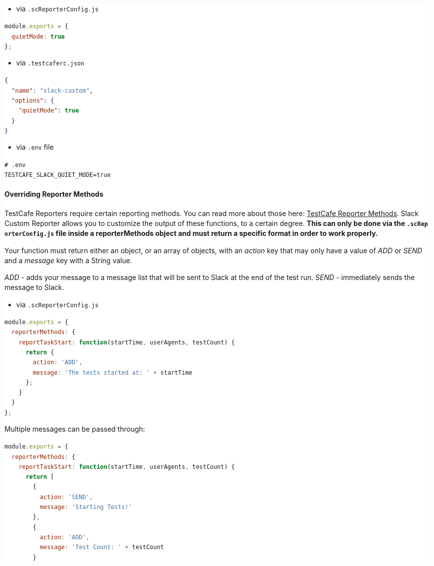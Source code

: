 
* via `.scReporterConfig.js`

```javascript
module.exports = {
  quietMode: true
};
```

* via `.testcaferc.json`

```json
{
  "name": "slack-custom",
  "options": {
    "quietMode": true
  }
}
```

* via `.env` file

```dotenv
# .env
TESTCAFE_SLACK_QUIET_MODE=true
```

#### Overriding Reporter Methods

TestCafe Reporters require certain reporting methods. You can read more about those here: [TestCafe Reporter Methods](https://devexpress.github.io/testcafe/documentation/extending-testcafe/reporter-plugin/reporter-methods.html). Slack Custom Reporter allows you to customize the output of these functions, to a certain degree.  **This can only be done via the `.scReporterConfig.js` file inside a reporterMethods object and must return a specific format in order to work properly.**

Your function must return either an object, or an array of objects, with an *action* key that may only have a value of *ADD* or *SEND* and a *message* key with a String value.

*ADD* - adds your message to a message list that will be sent to Slack at the end of the test run.
*SEND* - immediately sends the message to Slack.

* via `.scReporterConfig.js`

```javascript
module.exports = {
  reporterMethods: {
    reportTaskStart: function(startTime, userAgents, testCount) {
      return {
        action: 'ADD',
        message: 'The tests started at: ' + startTime
      };
    }
  }
};
```

Multiple messages can be passed through:

```javascript
module.exports = {
  reporterMethods: {
    reportTaskStart: function(startTime, userAgents, testCount) {
      return [
        {
          action: 'SEND',
          message: 'Starting Tests!'
        },
        {
          action: 'ADD',
          message: 'Test Count: ' + testCount
        }
```